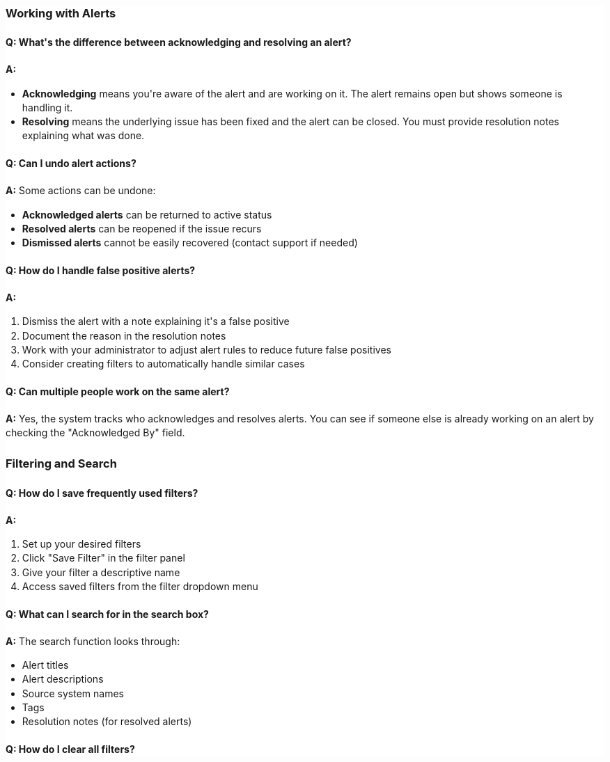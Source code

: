 ### Working with Alerts

#### Q: What's the difference between acknowledging and resolving an alert?

**A:**

- **Acknowledging** means you're aware of the alert and are working on it. The alert remains open but shows someone is handling it.
- **Resolving** means the underlying issue has been fixed and the alert can be closed. You must provide resolution notes explaining what was done.

#### Q: Can I undo alert actions?

**A:** Some actions can be undone:

- **Acknowledged alerts** can be returned to active status
- **Resolved alerts** can be reopened if the issue recurs
- **Dismissed alerts** cannot be easily recovered (contact support if needed)

#### Q: How do I handle false positive alerts?

**A:**

1. Dismiss the alert with a note explaining it's a false positive
2. Document the reason in the resolution notes
3. Work with your administrator to adjust alert rules to reduce future false positives
4. Consider creating filters to automatically handle similar cases

#### Q: Can multiple people work on the same alert?

**A:** Yes, the system tracks who acknowledges and resolves alerts. You can see if someone else is already working on an alert by checking the "Acknowledged By" field.

### Filtering and Search

#### Q: How do I save frequently used filters?

**A:**

1. Set up your desired filters
2. Click "Save Filter" in the filter panel
3. Give your filter a descriptive name
4. Access saved filters from the filter dropdown menu

#### Q: What can I search for in the search box?

**A:** The search function looks through:

- Alert titles
- Alert descriptions
- Source system names
- Tags
- Resolution notes (for resolved alerts)

#### Q: How do I clear all filters?

